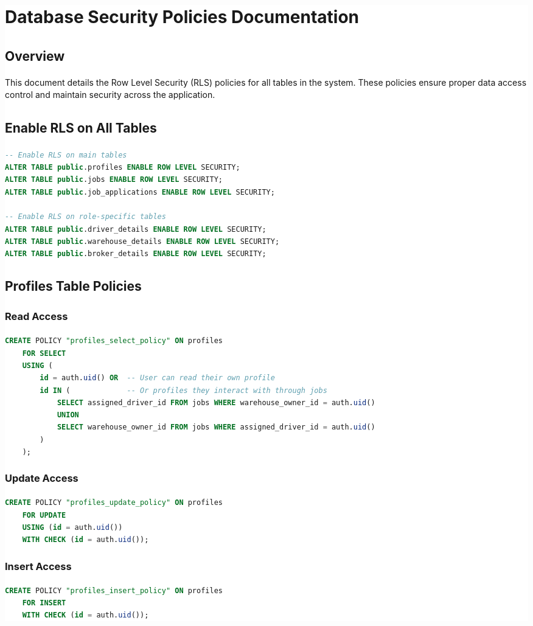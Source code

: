 # Database Security Policies Documentation

## Overview
This document details the Row Level Security (RLS) policies for all tables in the system. These policies ensure proper data access control and maintain security across the application.

## Enable RLS on All Tables
```sql
-- Enable RLS on main tables
ALTER TABLE public.profiles ENABLE ROW LEVEL SECURITY;
ALTER TABLE public.jobs ENABLE ROW LEVEL SECURITY;
ALTER TABLE public.job_applications ENABLE ROW LEVEL SECURITY;

-- Enable RLS on role-specific tables
ALTER TABLE public.driver_details ENABLE ROW LEVEL SECURITY;
ALTER TABLE public.warehouse_details ENABLE ROW LEVEL SECURITY;
ALTER TABLE public.broker_details ENABLE ROW LEVEL SECURITY;
```

## Profiles Table Policies

### Read Access
```sql
CREATE POLICY "profiles_select_policy" ON profiles
    FOR SELECT
    USING (
        id = auth.uid() OR  -- User can read their own profile
        id IN (             -- Or profiles they interact with through jobs
            SELECT assigned_driver_id FROM jobs WHERE warehouse_owner_id = auth.uid()
            UNION
            SELECT warehouse_owner_id FROM jobs WHERE assigned_driver_id = auth.uid()
        )
    );
```

### Update Access
```sql
CREATE POLICY "profiles_update_policy" ON profiles
    FOR UPDATE
    USING (id = auth.uid())
    WITH CHECK (id = auth.uid());
```

### Insert Access
```sql
CREATE POLICY "profiles_insert_policy" ON profiles
    FOR INSERT
    WITH CHECK (id = auth.uid());
```
